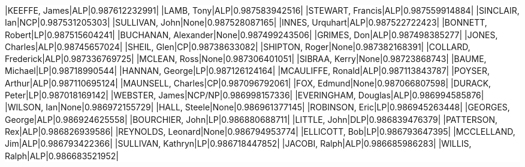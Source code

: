 |KEEFFE, James|ALP|0.987612232991|
|LAMB, Tony|ALP|0.987583942516|
|STEWART, Francis|ALP|0.987559914884|
|SINCLAIR, Ian|NCP|0.987531205303|
|SULLIVAN, John|None|0.987528087165|
|INNES, Urquhart|ALP|0.987522722423|
|BONNETT, Robert|LP|0.987515604241|
|BUCHANAN, Alexander|None|0.987499243506|
|GRIMES, Don|ALP|0.987498385277|
|JONES, Charles|ALP|0.98745657024|
|SHEIL, Glen|CP|0.98738633082|
|SHIPTON, Roger|None|0.987382168391|
|COLLARD, Frederick|ALP|0.987336769725|
|MCLEAN, Ross|None|0.987306401051|
|SIBRAA, Kerry|None|0.98723868743|
|BAUME, Michael|LP|0.98718990544|
|HANNAN, George|LP|0.987126124164|
|MCAULIFFE, Ronald|ALP|0.987113843787|
|POYSER, Arthur|ALP|0.987110695124|
|MAUNSELL, Charles|CP|0.987096792061|
|FOX, Edmund|None|0.987066807598|
|DURACK, Peter|LP|0.987018169142|
|WEBSTER, James|NCP/NP|0.986998157336|
|EVERINGHAM, Douglas|ALP|0.986994585876|
|WILSON, Ian|None|0.986972155729|
|HALL, Steele|None|0.986961377145|
|ROBINSON, Eric|LP|0.986945263448|
|GEORGES, George|ALP|0.986924625558|
|BOURCHIER, John|LP|0.986880688711|
|LITTLE, John|DLP|0.986839476379|
|PATTERSON, Rex|ALP|0.986826939586|
|REYNOLDS, Leonard|None|0.986794953774|
|ELLICOTT, Bob|LP|0.986793647395|
|MCCLELLAND, Jim|ALP|0.986793422366|
|SULLIVAN, Kathryn|LP|0.986718447852|
|JACOBI, Ralph|ALP|0.986685986283|
|WILLIS, Ralph|ALP|0.986683521952|